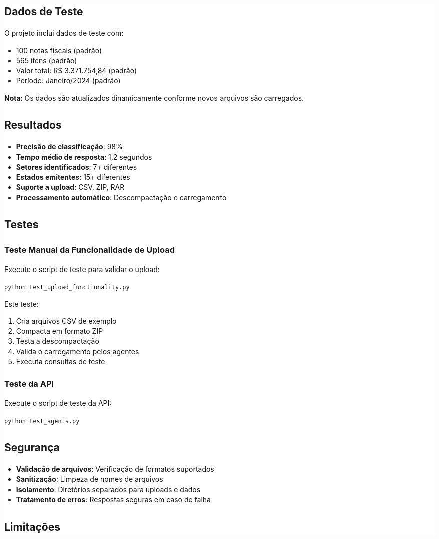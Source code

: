 ## Dados de Teste

O projeto inclui dados de teste com:
- 100 notas fiscais (padrão)
- 565 itens (padrão)
- Valor total: R$ 3.371.754,84 (padrão)
- Período: Janeiro/2024 (padrão)

**Nota**: Os dados são atualizados dinamicamente conforme novos arquivos são carregados.

## Resultados

- **Precisão de classificação**: 98%
- **Tempo médio de resposta**: 1,2 segundos
- **Setores identificados**: 7+ diferentes
- **Estados emitentes**: 15+ diferentes
- **Suporte a upload**: CSV, ZIP, RAR
- **Processamento automático**: Descompactação e carregamento

## Testes

### Teste Manual da Funcionalidade de Upload

Execute o script de teste para validar o upload:

```bash
python test_upload_functionality.py
```

Este teste:
1. Cria arquivos CSV de exemplo
2. Compacta em formato ZIP
3. Testa a descompactação
4. Valida o carregamento pelos agentes
5. Executa consultas de teste

### Teste da API

Execute o script de teste da API:

```bash
python test_agents.py
```

## Segurança

- **Validação de arquivos**: Verificação de formatos suportados
- **Sanitização**: Limpeza de nomes de arquivos
- **Isolamento**: Diretórios separados para uploads e dados
- **Tratamento de erros**: Respostas seguras em caso de falha

## Limitações
